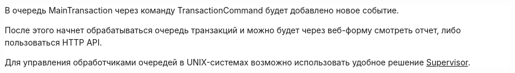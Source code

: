 В очередь MainTransaction через команду TransactionCommand будет добавлено новое событие.

После этого начнет обрабатываться очередь транзакций и можно будет через веб-форму смотреть отчет, либо пользоваться HTTP API.

Для управления обработчиками очередей в UNIX-системах возможно использовать удобное решение [Supervisor](http://supervisord.org).

